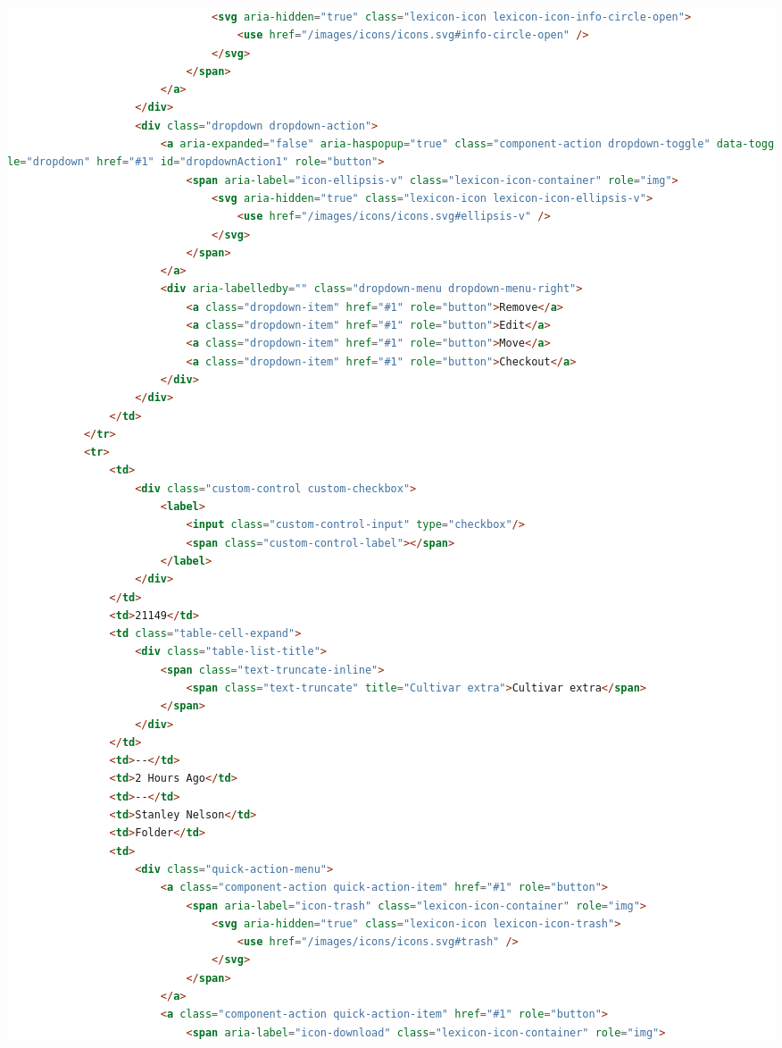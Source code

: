 ```html
								<svg aria-hidden="true" class="lexicon-icon lexicon-icon-info-circle-open">
									<use href="/images/icons/icons.svg#info-circle-open" />
								</svg>
							</span>
						</a>
					</div>
					<div class="dropdown dropdown-action">
						<a aria-expanded="false" aria-haspopup="true" class="component-action dropdown-toggle" data-toggle="dropdown" href="#1" id="dropdownAction1" role="button">
							<span aria-label="icon-ellipsis-v" class="lexicon-icon-container" role="img">
								<svg aria-hidden="true" class="lexicon-icon lexicon-icon-ellipsis-v">
									<use href="/images/icons/icons.svg#ellipsis-v" />
								</svg>
							</span>
						</a>
						<div aria-labelledby="" class="dropdown-menu dropdown-menu-right">
							<a class="dropdown-item" href="#1" role="button">Remove</a>
							<a class="dropdown-item" href="#1" role="button">Edit</a>
							<a class="dropdown-item" href="#1" role="button">Move</a>
							<a class="dropdown-item" href="#1" role="button">Checkout</a>
						</div>
					</div>
				</td>
			</tr>
			<tr>
				<td>
					<div class="custom-control custom-checkbox">
						<label>
							<input class="custom-control-input" type="checkbox"/>
							<span class="custom-control-label"></span>
						</label>
					</div>
				</td>
				<td>21149</td>
				<td class="table-cell-expand">
					<div class="table-list-title">
						<span class="text-truncate-inline">
							<span class="text-truncate" title="Cultivar extra">Cultivar extra</span>
						</span>
					</div>
				</td>
				<td>--</td>
				<td>2 Hours Ago</td>
				<td>--</td>
				<td>Stanley Nelson</td>
				<td>Folder</td>
				<td>
					<div class="quick-action-menu">
						<a class="component-action quick-action-item" href="#1" role="button">
							<span aria-label="icon-trash" class="lexicon-icon-container" role="img">
								<svg aria-hidden="true" class="lexicon-icon lexicon-icon-trash">
									<use href="/images/icons/icons.svg#trash" />
								</svg>
							</span>
						</a>
						<a class="component-action quick-action-item" href="#1" role="button">
							<span aria-label="icon-download" class="lexicon-icon-container" role="img">
```
